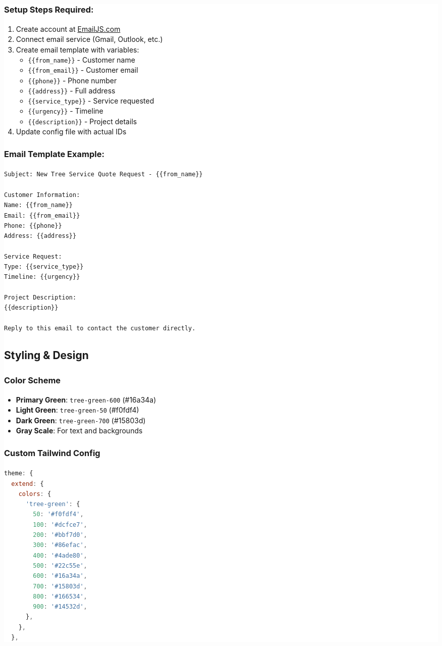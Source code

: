 ### Setup Steps Required:

1. Create account at [EmailJS.com](https://www.emailjs.com/)
2. Connect email service (Gmail, Outlook, etc.)
3. Create email template with variables:
   - `{{from_name}}` - Customer name
   - `{{from_email}}` - Customer email
   - `{{phone}}` - Phone number
   - `{{address}}` - Full address
   - `{{service_type}}` - Service requested
   - `{{urgency}}` - Timeline
   - `{{description}}` - Project details
4. Update config file with actual IDs

### Email Template Example:

```
Subject: New Tree Service Quote Request - {{from_name}}

Customer Information:
Name: {{from_name}}
Email: {{from_email}}
Phone: {{phone}}
Address: {{address}}

Service Request:
Type: {{service_type}}
Timeline: {{urgency}}

Project Description:
{{description}}

Reply to this email to contact the customer directly.
```

## Styling & Design

### Color Scheme

- **Primary Green**: `tree-green-600` (#16a34a)
- **Light Green**: `tree-green-50` (#f0fdf4)
- **Dark Green**: `tree-green-700` (#15803d)
- **Gray Scale**: For text and backgrounds

### Custom Tailwind Config

```javascript
theme: {
  extend: {
    colors: {
      'tree-green': {
        50: '#f0fdf4',
        100: '#dcfce7',
        200: '#bbf7d0',
        300: '#86efac',
        400: '#4ade80',
        500: '#22c55e',
        600: '#16a34a',
        700: '#15803d',
        800: '#166534',
        900: '#14532d',
      },
    },
  },
```